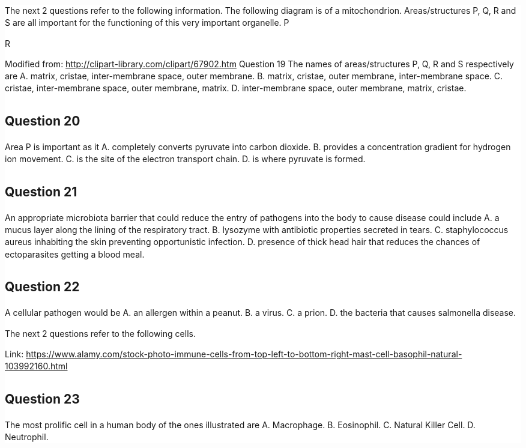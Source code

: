 
The next 2 questions refer to the following information.
The following diagram is of a mitochondrion. Areas/structures P, Q, R and S are all important for the functioning of this very important organelle.
P





R


Modified from: http://clipart-library.com/clipart/67902.htm Question 19
The names of areas/structures P, Q, R and S respectively are
A. matrix, cristae, inter-membrane space, outer membrane.
B. matrix, cristae, outer membrane, inter-membrane space.
C. cristae, inter-membrane space, outer membrane, matrix.
D. inter-membrane space, outer membrane, matrix, cristae.

## Question 20

Area P is important as it
A. completely converts pyruvate into carbon dioxide.
B. provides a concentration gradient for hydrogen ion movement.
C. is the site of the electron transport chain.
D. is where pyruvate is formed.

## Question 21

An appropriate microbiota barrier that could reduce the entry of pathogens into the body to cause disease could include
A. a mucus layer along the lining of the respiratory tract.
B. lysozyme with antibiotic properties secreted in tears.
C. staphylococcus aureus inhabiting the skin preventing opportunistic infection.
D. presence of thick head hair that reduces the chances of ectoparasites getting a blood meal.

## Question 22

A cellular pathogen would be
A. an allergen within a peanut.
B. a virus.
C. a prion.
D. the bacteria that causes salmonella disease.

The next 2 questions refer to the following cells.


Link:  https://www.alamy.com/stock-photo-immune-cells-from-top-left-to-bottom-right-mast-cell-basophil-natural-103992160.html

## Question 23

The most prolific cell in a human body of the ones illustrated are
A. Macrophage.
B. Eosinophil.
C. Natural Killer Cell.
D. Neutrophil.
